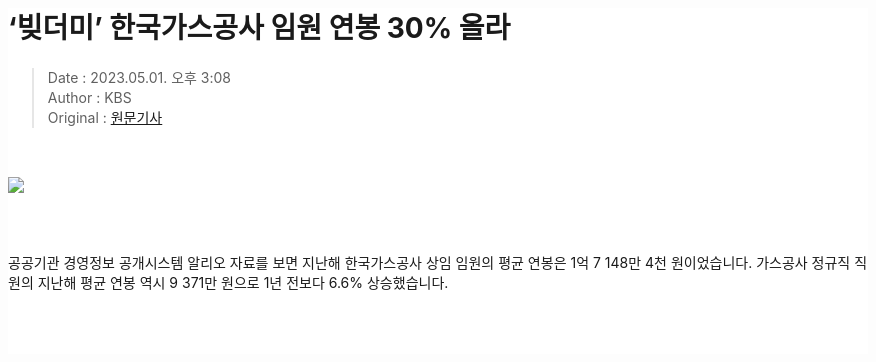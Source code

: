   
# ‘빚더미’ 한국가스공사 임원 연봉 30% 올라  
  
> Date : 2023.05.01. 오후 3:08  
> Author : KBS  
> Original : [원문기사](https://n.news.naver.com/mnews/article/056/0011476183?sid=101)  
<br/>  
  
<img src="https://imgnews.pstatic.net/image/056/2023/05/01/0011476183_001_20230501150801126.jpg?type=w647" id="img1"></img>  
<br/><br/>  
  
공공기관 경영정보 공개시스템 알리오 자료를 보면 지난해 한국가스공사 상임 임원의 평균 연봉은 1억 7 148만 4천 원이었습니다.
가스공사 정규직 직원의 지난해 평균 연봉 역시 9 371만 원으로 1년 전보다 6.6% 상승했습니다.  
<br/><br/><br/>  

